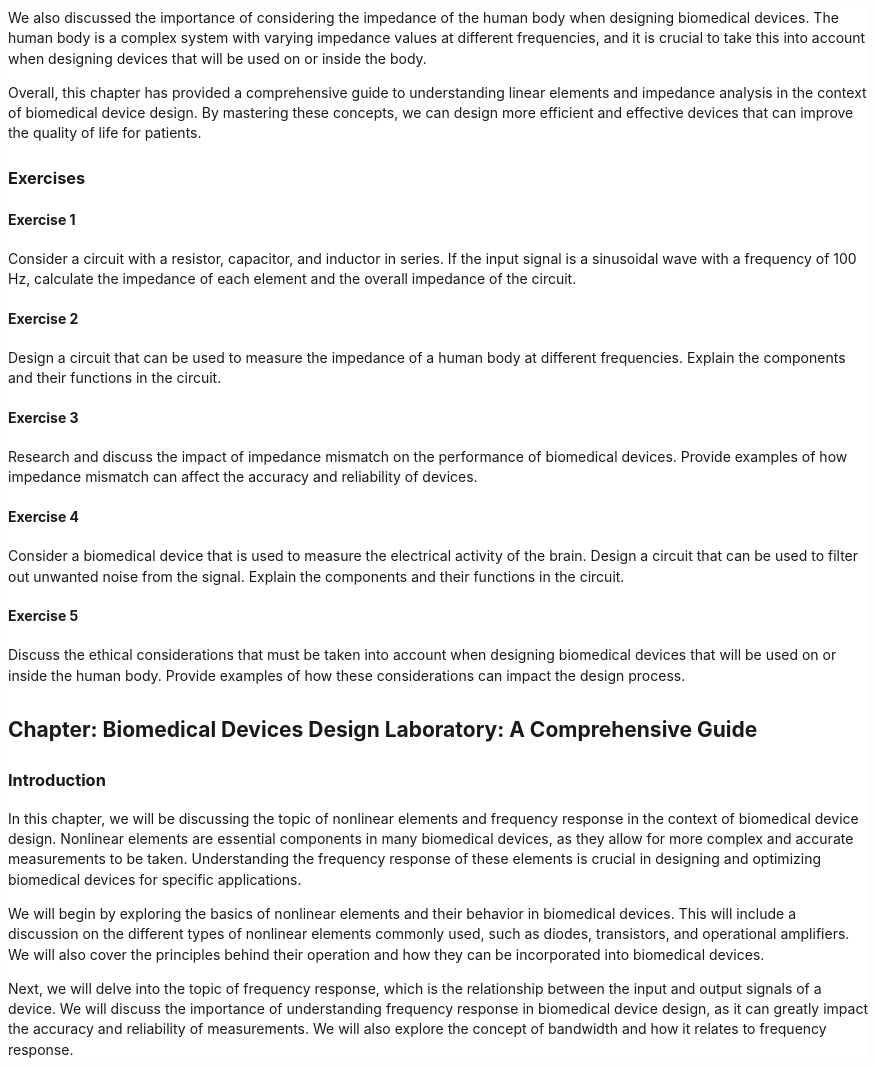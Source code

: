 We also discussed the importance of considering the impedance of the human body when designing biomedical devices. The human body is a complex system with varying impedance values at different frequencies, and it is crucial to take this into account when designing devices that will be used on or inside the body.

Overall, this chapter has provided a comprehensive guide to understanding linear elements and impedance analysis in the context of biomedical device design. By mastering these concepts, we can design more efficient and effective devices that can improve the quality of life for patients.

### Exercises

#### Exercise 1
Consider a circuit with a resistor, capacitor, and inductor in series. If the input signal is a sinusoidal wave with a frequency of 100 Hz, calculate the impedance of each element and the overall impedance of the circuit.

#### Exercise 2
Design a circuit that can be used to measure the impedance of a human body at different frequencies. Explain the components and their functions in the circuit.

#### Exercise 3
Research and discuss the impact of impedance mismatch on the performance of biomedical devices. Provide examples of how impedance mismatch can affect the accuracy and reliability of devices.

#### Exercise 4
Consider a biomedical device that is used to measure the electrical activity of the brain. Design a circuit that can be used to filter out unwanted noise from the signal. Explain the components and their functions in the circuit.

#### Exercise 5
Discuss the ethical considerations that must be taken into account when designing biomedical devices that will be used on or inside the human body. Provide examples of how these considerations can impact the design process.


## Chapter: Biomedical Devices Design Laboratory: A Comprehensive Guide

### Introduction

In this chapter, we will be discussing the topic of nonlinear elements and frequency response in the context of biomedical device design. Nonlinear elements are essential components in many biomedical devices, as they allow for more complex and accurate measurements to be taken. Understanding the frequency response of these elements is crucial in designing and optimizing biomedical devices for specific applications.

We will begin by exploring the basics of nonlinear elements and their behavior in biomedical devices. This will include a discussion on the different types of nonlinear elements commonly used, such as diodes, transistors, and operational amplifiers. We will also cover the principles behind their operation and how they can be incorporated into biomedical devices.

Next, we will delve into the topic of frequency response, which is the relationship between the input and output signals of a device. We will discuss the importance of understanding frequency response in biomedical device design, as it can greatly impact the accuracy and reliability of measurements. We will also explore the concept of bandwidth and how it relates to frequency response.
